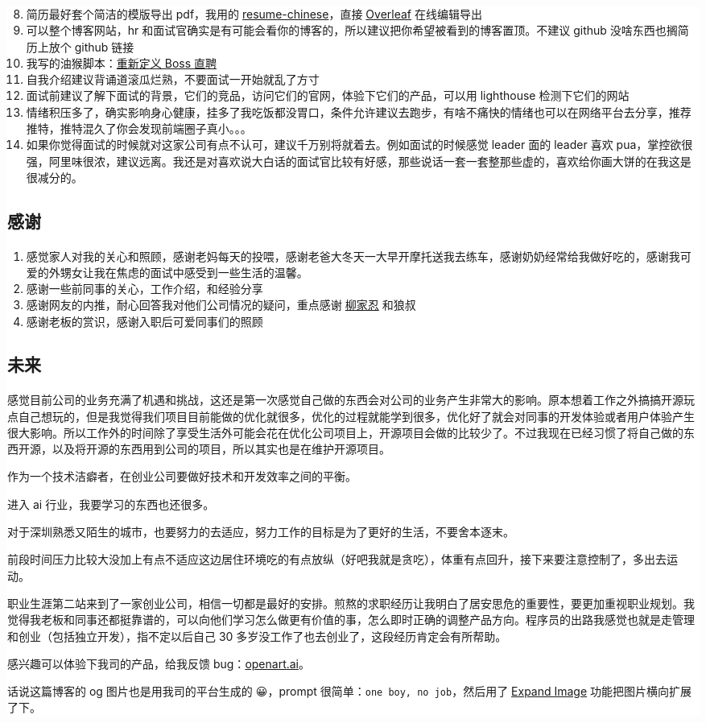 8. 简历最好套个简洁的模版导出 pdf，我用的 [resume-chinese](https://github.com/zheyuye/resume-chinese)，直接 [Overleaf](https://github.com/zheyuye/resume-chinese) 在线编辑导出
9. 可以整个博客网站，hr 和面试官确实是有可能会看你的博客的，所以建议把你希望被看到的博客置顶。不建议 github 没啥东西也搁简历上放个 github 链接
10. 我写的油猴脚本：[重新定义 Boss 直聘](https://github.com/tjx666/user-scripts)
11. 自我介绍建议背诵道滚瓜烂熟，不要面试一开始就乱了方寸
12. 面试前建议了解下面试的背景，它们的竞品，访问它们的官网，体验下它们的产品，可以用 lighthouse 检测下它们的网站
13. 情绪积压多了，确实影响身心健康，挂多了我吃饭都没胃口，条件允许建议去跑步，有啥不痛快的情绪也可以在网络平台去分享，推荐推特，推特混久了你会发现前端圈子真小。。。
14. 如果你觉得面试的时候就对这家公司有点不认可，建议千万别将就着去。例如面试的时候感觉 leader 面的 leader 喜欢 pua，掌控欲很强，阿里味很浓，建议远离。我还是对喜欢说大白话的面试官比较有好感，那些说话一套一套整那些虚的，喜欢给你画大饼的在我这是很减分的。

## 感谢

1. 感觉家人对我的关心和照顾，感谢老妈每天的投喂，感谢老爸大冬天一大早开摩托送我去练车，感谢奶奶经常给我做好吃的，感谢我可爱的外甥女让我在焦虑的面试中感受到一些生活的温馨。
2. 感谢一些前同事的关心，工作介绍，和经验分享
3. 感谢网友的内推，耐心回答我对他们公司情况的疑问，重点感谢 [柳家忍](https://github.com/JounQin) 和狼叔
4. 感谢老板的赏识，感谢入职后可爱同事们的照顾

## 未来

感觉目前公司的业务充满了机遇和挑战，这还是第一次感觉自己做的东西会对公司的业务产生非常大的影响。原本想着工作之外搞搞开源玩点自己想玩的，但是我觉得我们项目目前能做的优化就很多，优化的过程就能学到很多，优化好了就会对同事的开发体验或者用户体验产生很大影响。所以工作外的时间除了享受生活外可能会花在优化公司项目上，开源项目会做的比较少了。不过我现在已经习惯了将自己做的东西开源，以及将开源的东西用到公司的项目，所以其实也是在维护开源项目。

作为一个技术洁癖者，在创业公司要做好技术和开发效率之间的平衡。

进入 ai 行业，我要学习的东西也还很多。

对于深圳熟悉又陌生的城市，也要努力的去适应，努力工作的目标是为了更好的生活，不要舍本逐末。

前段时间压力比较大没加上有点不适应这边居住环境吃的有点放纵（好吧我就是贪吃），体重有点回升，接下来要注意控制了，多出去运动。

职业生涯第二站来到了一家创业公司，相信一切都是最好的安排。煎熬的求职经历让我明白了居安思危的重要性，要更加重视职业规划。我觉得我老板和同事还都挺靠谱的，可以向他们学习怎么做更有价值的事，怎么即时正确的调整产品方向。程序员的出路我感觉也就是走管理和创业（包括独立开发），指不定以后自己 30 多岁没工作了也去创业了，这段经历肯定会有所帮助。

感兴趣可以体验下我司的产品，给我反馈 bug：[openart.ai](https://openart.ai/home)。

话说这篇博客的 og 图片也是用我司的平台生成的 😀，prompt 很简单：`one boy, no job`，然后用了 [Expand Image](https://openart.ai/flow-apps/manage_flow_app/VEc8dstzMgUqKGOj8mP9) 功能把图片横向扩展了下。
